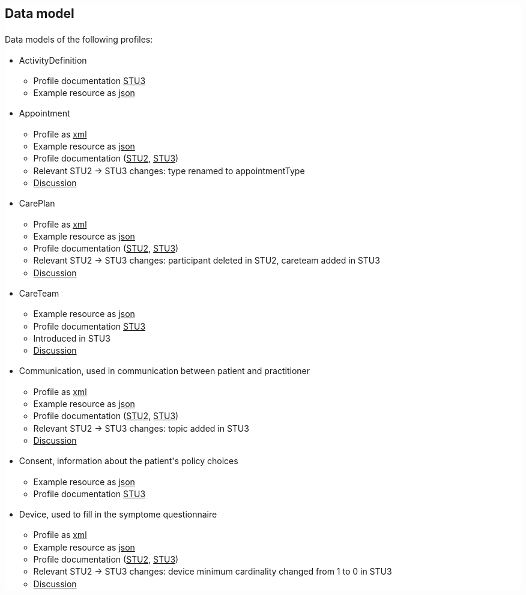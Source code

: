 

## Data model


Data models of the following profiles:

* ActivityDefinition
  * Profile documentation [STU3](http://hl7.org/fhir/2017Jan/activitydefinition.html)
  * Example resource as [json](https://github.com/omahoito/rfc/blob/master/ODA-activitydefinition.example.json)

* Appointment
  * Profile as [xml](https://github.com/omahoito/rfc/blob/master/ODA-appointment.profile.xml)
  * Example resource as [json](https://github.com/omahoito/rfc/blob/master/ODA-appointment.example.json)
  * Profile documentation ([STU2](https://www.hl7.org/fhir/appointment.html), [STU3](http://hl7.org/fhir/2017Jan/appointment.html))
  * Relevant STU2 -> STU3 changes: type renamed to appointmentType
  * [Discussion](https://github.com/omahoito/rfc/issues/3)

* CarePlan
  * Profile as [xml](https://github.com/omahoito/rfc/blob/master/ODA-careplan.profile.xml)
  * Example resource as [json](https://github.com/omahoito/rfc/blob/master/ODA-careplan.example.json)
  * Profile documentation ([STU2](https://www.hl7.org/fhir/careplan.html), [STU3](http://hl7.org/fhir/2017Jan/careplan.html))
  * Relevant STU2 -> STU3 changes: participant deleted in STU2, careteam added in STU3
  * [Discussion](https://github.com/omahoito/rfc/issues/10)

* CareTeam
  * Example resource as [json](https://github.com/omahoito/rfc/blob/master/CareTeam.json)
  * Profile documentation [STU3](http://hl7.org/fhir/2017Jan/careteam.html)
  * Introduced in STU3
  * [Discussion](https://github.com/omahoito/rfc/issues/11)

* Communication, used in communication between patient and practitioner
  * Profile as [xml](https://github.com/omahoito/rfc/blob/master/ODA-communication.profile.xml)
  * Example resource as [json](https://github.com/omahoito/rfc/blob/master/ODA-communication.example.json)
  * Profile documentation ([STU2](https://www.hl7.org/fhir/communication.html), [STU3](http://hl7.org/fhir/2017Jan/communication.html))
  * Relevant STU2 -> STU3 changes: topic added in STU3
  * [Discussion](https://github.com/omahoito/rfc/issues/7)

* Consent, information about the patient's policy choices
  * Example resource as [json](https://github.com/omahoito/rfc/blob/master/ODA-consent-example.json)
  * Profile documentation [STU3](http://hl7.org/fhir/2017Jan/consent.html)

* Device, used to fill in the symptome questionnaire
  * Profile as [xml](https://github.com/omahoito/rfc/blob/master/ODA-device.profile.xml)
  * Example resource as [json](https://github.com/omahoito/rfc/blob/master/ODA-device.example.json)
  * Profile documentation ([STU2](https://www.hl7.org/fhir/device.html), [STU3](http://hl7.org/fhir/2017Jan/device.html))
  * Relevant STU2 -> STU3 changes: device minimum cardinality changed from 1 to 0 in STU3
  * [Discussion](https://github.com/omahoito/rfc/issues/1)
